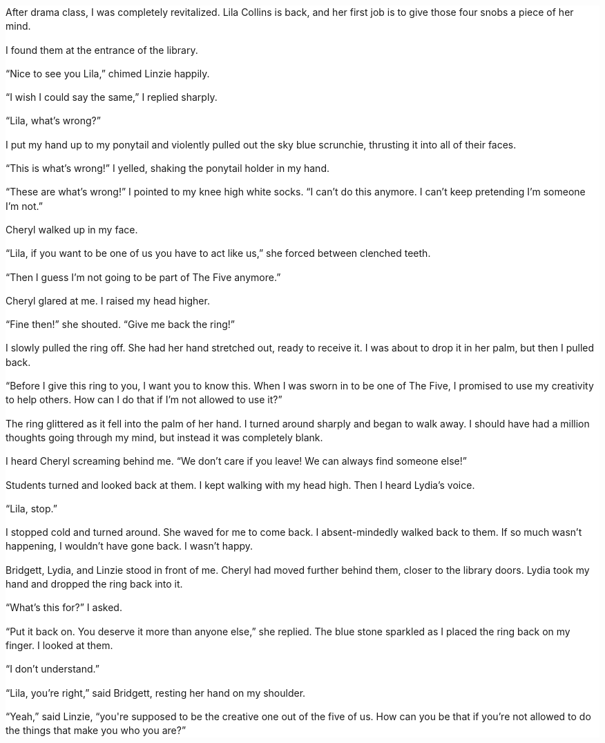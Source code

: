 After drama class, I was completely revitalized. Lila Collins is back, and her first job is to give those four snobs a piece of her mind.

I found them at the entrance of the library.

“Nice to see you Lila,” chimed Linzie happily.

“I wish I could say the same,” I replied sharply.

“Lila, what’s wrong?”

I put my hand up to my ponytail and violently pulled out the sky blue scrunchie, thrusting it into all of their faces.

“This is what’s wrong!” I yelled, shaking the ponytail holder in my hand. 

“These are what’s wrong!” I pointed to my knee high white socks. “I can’t do this anymore. I can’t keep pretending I’m someone I’m not.”

Cheryl walked up in my face.

“Lila, if you want to be one of us you have to act like us,” she forced between clenched teeth.

“Then I guess I’m not going to be part of The Five anymore.” 

Cheryl glared at me. I raised my head higher.

“Fine then!” she shouted. “Give me back the ring!” 

I slowly pulled the ring off. She had her hand stretched out, ready to receive it. I was about to drop it in her palm, but then I pulled back.

“Before I give this ring to you, I want you to know this. When I was sworn in to be one of The Five, I promised to use my creativity to help others. How can I do that if I’m not allowed to use it?”

The ring glittered as it fell into the palm of her hand. I turned around sharply and began to walk away. I should have had a million thoughts going through my mind, but instead it was completely blank.

I heard Cheryl screaming behind me. “We don’t care if you leave! We can always find someone else!”

Students turned and looked back at them. I kept walking with my head high. Then I heard Lydia’s voice.

“Lila, stop.”

I stopped cold and turned around. She waved for me to come back. I absent-mindedly walked back to them. If so much wasn’t happening, I wouldn’t have gone back. I wasn’t happy. 

Bridgett, Lydia, and Linzie stood in front of me. Cheryl had moved further behind them, closer to the library doors. Lydia took my hand and dropped the ring back into it. 

“What’s this for?” I asked.

“Put it back on. You deserve it more than anyone else,” she replied. The blue stone sparkled as I placed the ring back on my finger. I looked at them.

“I don’t understand.”

“Lila, you’re right,” said Bridgett, resting her hand on my shoulder. 

“Yeah,” said Linzie, “you're supposed to be the creative one out of the five of us. How can you be that if you’re not allowed to do the things that make you who you are?”

